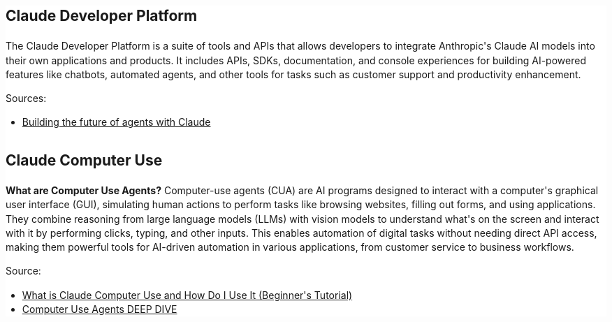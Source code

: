 ## Claude Developer Platform
The Claude Developer Platform is a suite of tools and APIs that allows developers to integrate
Anthropic's Claude AI models into their own applications and products.
It includes APIs, SDKs, documentation, and console experiences for building AI-powered features like
chatbots, automated agents, and other tools for tasks such as customer support and productivity enhancement.

Sources:
* [Building the future of agents with Claude](https://www.youtube.com/watch?v=XuvKFsktX0Q)

## Claude Computer Use
**What are Computer Use Agents?**
Computer-use agents (CUA) are AI programs designed to interact with a computer's graphical user interface (GUI),
simulating human actions to perform tasks like browsing websites, filling out forms, and using applications.
They combine reasoning from large language models (LLMs) with vision models to understand what's on the screen
and interact with it by performing clicks, typing, and other inputs.
This enables automation of digital tasks without needing direct API access,
making them powerful tools for AI-driven automation in various applications,
from customer service to business workflows.

Source:
* [What is Claude Computer Use and How Do I Use It (Beginner's Tutorial)](https://www.youtube.com/watch?v=8xRNlhkHBU0&t=10s)
* [Computer Use Agents DEEP DIVE](https://www.youtube.com/watch?v=t9kz9P6cEYM)



[01]:https://www.claude.com/product/claude-code
[02]:https://docs.claude.com/en/docs/claude-code/quickstart
[03]:https://github.com/greggh/claude-code.nvim
[04]:https://github.com/coder/claudecode.nvim

